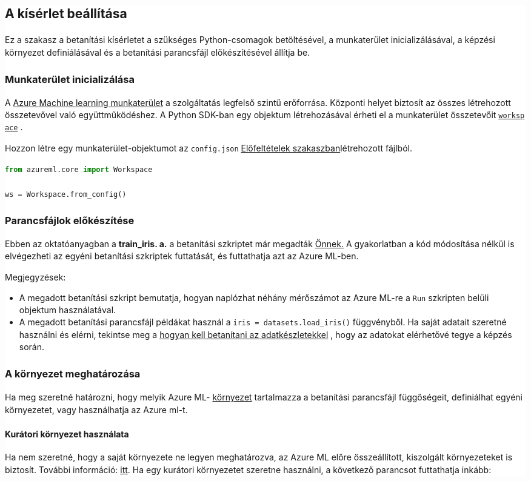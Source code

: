 ## <a name="set-up-the-experiment"></a>A kísérlet beállítása

Ez a szakasz a betanítási kísérletet a szükséges Python-csomagok betöltésével, a munkaterület inicializálásával, a képzési környezet definiálásával és a betanítási parancsfájl előkészítésével állítja be.

### <a name="initialize-a-workspace"></a>Munkaterület inicializálása

A [Azure Machine learning munkaterület](concept-workspace.md) a szolgáltatás legfelső szintű erőforrása. Központi helyet biztosít az összes létrehozott összetevővel való együttműködéshez. A Python SDK-ban egy objektum létrehozásával érheti el a munkaterület összetevőit [`workspace`](https://docs.microsoft.com/python/api/azureml-core/azureml.core.workspace.workspace?view=azure-ml-py&preserve-view=true) .

Hozzon létre egy munkaterület-objektumot az `config.json` [Előfeltételek szakaszban](#prerequisites)létrehozott fájlból.

```Python
from azureml.core import Workspace

ws = Workspace.from_config()
```

### <a name="prepare-scripts"></a>Parancsfájlok előkészítése

Ebben az oktatóanyagban a **train_iris. a.** a betanítási szkriptet már megadták [Önnek.](https://github.com/Azure/MachineLearningNotebooks/blob/master/how-to-use-azureml/ml-frameworks/scikit-learn/train-hyperparameter-tune-deploy-with-sklearn/train_iris.py) A gyakorlatban a kód módosítása nélkül is elvégezheti az egyéni betanítási szkriptek futtatását, és futtathatja azt az Azure ML-ben.

Megjegyzések:
- A megadott betanítási szkript bemutatja, hogyan naplózhat néhány mérőszámot az Azure ML-re a `Run` szkripten belüli objektum használatával.
- A megadott betanítási parancsfájl példákat használ a  `iris = datasets.load_iris()` függvényből.  Ha saját adatait szeretné használni és elérni, tekintse meg a [hogyan kell betanítani az adatkészletekkel](how-to-train-with-datasets.md) , hogy az adatokat elérhetővé tegye a képzés során.

### <a name="define-your-environment"></a>A környezet meghatározása

Ha meg szeretné határozni, hogy melyik Azure ML- [környezet](concept-environments.md) tartalmazza a betanítási parancsfájl függőségeit, definiálhat egyéni környezetet, vagy használhatja az Azure ml-t.

#### <a name="use-a-curated-environment"></a>Kurátori környezet használata
Ha nem szeretné, hogy a saját környezete ne legyen meghatározva, az Azure ML előre összeállított, kiszolgált környezeteket is biztosít. További információ: [itt](resource-curated-environments.md).
Ha egy kurátori környezetet szeretne használni, a következő parancsot futtathatja inkább:
